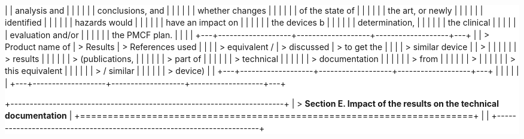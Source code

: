 |   | analysis and      |                   |                   |   |
|   | conclusions, and  |                   |                   |   |
|   | whether changes   |                   |                   |   |
|   | of the state of   |                   |                   |   |
|   | the art, or newly |                   |                   |   |
|   | identified        |                   |                   |   |
|   | hazards would     |                   |                   |   |
|   | have an impact on |                   |                   |   |
|   | the devices b     |                   |                   |   |
|   | determination,    |                   |                   |   |
|   | the clinical      |                   |                   |   |
|   | evaluation and/or |                   |                   |   |
|   | the PMCF plan.    |                   |                   |   |
+---+-------------------+-------------------+-------------------+---+
|   | > Product name of | > Results         | > References used |   |
|   | > equivalent /    | > discussed       | > to get the      |   |
|   | > similar device  |                   | >                 |   |
|   |                   |                   | > results         |   |
|   |                   |                   | > (publications,  |   |
|   |                   |                   | > part of         |   |
|   |                   |                   | > technical       |   |
|   |                   |                   | > documentation   |   |
|   |                   |                   | > from            |   |
|   |                   |                   | >                 |   |
|   |                   |                   | > this equivalent |   |
|   |                   |                   | > / similar       |   |
|   |                   |                   | > device)         |   |
+---+-------------------+-------------------+-------------------+---+
|   |                   |                   |                   |   |
+---+-------------------+-------------------+-------------------+---+

+-----------------------------------------------------------------------+
| > **Section E. Impact of the results on the technical documentation** |
+=======================================================================+
|                                                                       |
+-----------------------------------------------------------------------+
